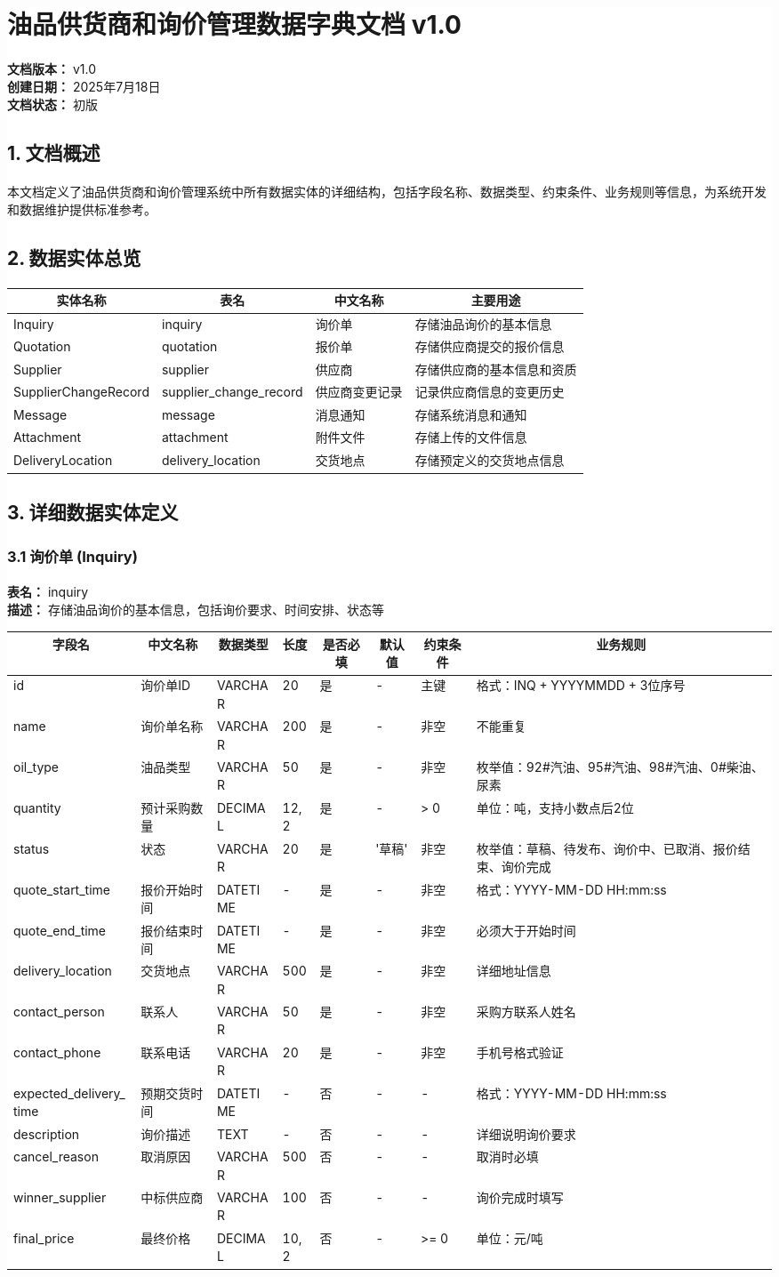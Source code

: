# 油品供货商和询价管理数据字典文档 v1.0

**文档版本：** v1.0  
**创建日期：** 2025年7月18日  
**文档状态：** 初版

## 1. 文档概述

本文档定义了油品供货商和询价管理系统中所有数据实体的详细结构，包括字段名称、数据类型、约束条件、业务规则等信息，为系统开发和数据维护提供标准参考。

## 2. 数据实体总览

| 实体名称 | 表名 | 中文名称 | 主要用途 |
|---------|------|---------|----------|
| Inquiry | inquiry | 询价单 | 存储油品询价的基本信息 |
| Quotation | quotation | 报价单 | 存储供应商提交的报价信息 |
| Supplier | supplier | 供应商 | 存储供应商的基本信息和资质 |
| SupplierChangeRecord | supplier_change_record | 供应商变更记录 | 记录供应商信息的变更历史 |
| Message | message | 消息通知 | 存储系统消息和通知 |
| Attachment | attachment | 附件文件 | 存储上传的文件信息 |
| DeliveryLocation | delivery_location | 交货地点 | 存储预定义的交货地点信息 |

## 3. 详细数据实体定义

### 3.1 询价单 (Inquiry)

**表名：** inquiry  
**描述：** 存储油品询价的基本信息，包括询价要求、时间安排、状态等

| 字段名 | 中文名称 | 数据类型 | 长度 | 是否必填 | 默认值 | 约束条件 | 业务规则 |
|--------|----------|----------|------|----------|--------|----------|----------|
| id | 询价单ID | VARCHAR | 20 | 是 | - | 主键 | 格式：INQ + YYYYMMDD + 3位序号 |
| name | 询价单名称 | VARCHAR | 200 | 是 | - | 非空 | 不能重复 |
| oil_type | 油品类型 | VARCHAR | 50 | 是 | - | 非空 | 枚举值：92#汽油、95#汽油、98#汽油、0#柴油、尿素 |
| quantity | 预计采购数量 | DECIMAL | 12,2 | 是 | - | > 0 | 单位：吨，支持小数点后2位 |
| status | 状态 | VARCHAR | 20 | 是 | '草稿' | 非空 | 枚举值：草稿、待发布、询价中、已取消、报价结束、询价完成 |
| quote_start_time | 报价开始时间 | DATETIME | - | 是 | - | 非空 | 格式：YYYY-MM-DD HH:mm:ss |
| quote_end_time | 报价结束时间 | DATETIME | - | 是 | - | 非空 | 必须大于开始时间 |
| delivery_location | 交货地点 | VARCHAR | 500 | 是 | - | 非空 | 详细地址信息 |
| contact_person | 联系人 | VARCHAR | 50 | 是 | - | 非空 | 采购方联系人姓名 |
| contact_phone | 联系电话 | VARCHAR | 20 | 是 | - | 非空 | 手机号格式验证 |
| expected_delivery_time | 预期交货时间 | DATETIME | - | 否 | - | - | 格式：YYYY-MM-DD HH:mm:ss |
| description | 询价描述 | TEXT | - | 否 | - | - | 详细说明询价要求 |
| cancel_reason | 取消原因 | VARCHAR | 500 | 否 | - | - | 取消时必填 |
| winner_supplier | 中标供应商 | VARCHAR | 100 | 否 | - | - | 询价完成时填写 |
| final_price | 最终价格 | DECIMAL | 10,2 | 否 | - | >= 0 | 单位：元/吨 |